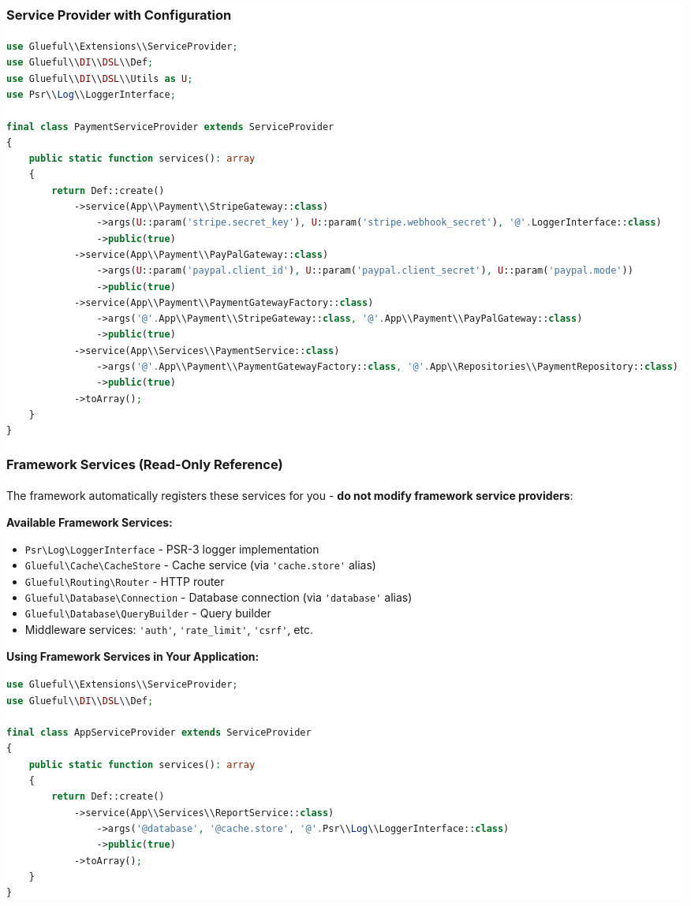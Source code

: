 ### Service Provider with Configuration

```php
use Glueful\\Extensions\\ServiceProvider;
use Glueful\\DI\\DSL\\Def;
use Glueful\\DI\\DSL\\Utils as U;
use Psr\\Log\\LoggerInterface;

final class PaymentServiceProvider extends ServiceProvider
{
    public static function services(): array
    {
        return Def::create()
            ->service(App\\Payment\\StripeGateway::class)
                ->args(U::param('stripe.secret_key'), U::param('stripe.webhook_secret'), '@'.LoggerInterface::class)
                ->public(true)
            ->service(App\\Payment\\PayPalGateway::class)
                ->args(U::param('paypal.client_id'), U::param('paypal.client_secret'), U::param('paypal.mode'))
                ->public(true)
            ->service(App\\Payment\\PaymentGatewayFactory::class)
                ->args('@'.App\\Payment\\StripeGateway::class, '@'.App\\Payment\\PayPalGateway::class)
                ->public(true)
            ->service(App\\Services\\PaymentService::class)
                ->args('@'.App\\Payment\\PaymentGatewayFactory::class, '@'.App\\Repositories\\PaymentRepository::class)
                ->public(true)
            ->toArray();
    }
}
```

### Framework Services (Read-Only Reference)

The framework automatically registers these services for you - **do not modify framework service providers**:

**Available Framework Services:**
- `Psr\Log\LoggerInterface` - PSR-3 logger implementation
- `Glueful\Cache\CacheStore` - Cache service (via `'cache.store'` alias)
- `Glueful\Routing\Router` - HTTP router
- `Glueful\Database\Connection` - Database connection (via `'database'` alias)
- `Glueful\Database\QueryBuilder` - Query builder
- Middleware services: `'auth'`, `'rate_limit'`, `'csrf'`, etc.

**Using Framework Services in Your Application:**


```php
use Glueful\\Extensions\\ServiceProvider;
use Glueful\\DI\\DSL\\Def;

final class AppServiceProvider extends ServiceProvider
{
    public static function services(): array
    {
        return Def::create()
            ->service(App\\Services\\ReportService::class)
                ->args('@database', '@cache.store', '@'.Psr\\Log\\LoggerInterface::class)
                ->public(true)
            ->toArray();
    }
}
```
